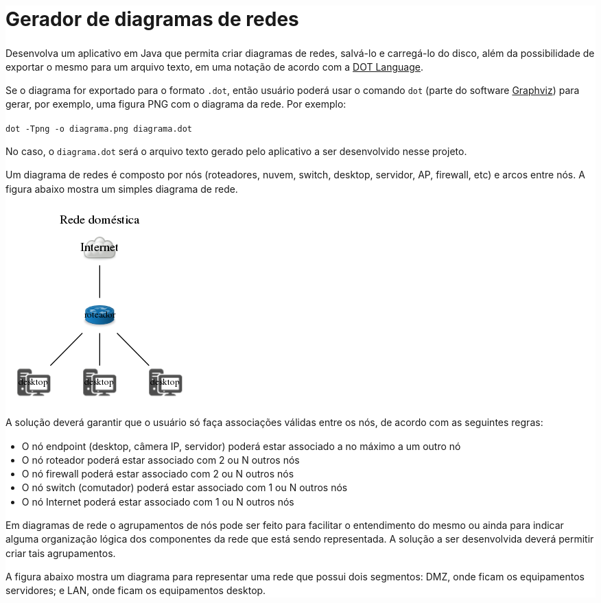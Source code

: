 # Gerador de diagramas de redes

Desenvolva um aplicativo em Java que permita criar diagramas de redes, salvá-lo e carregá-lo do disco, além da possibilidade de exportar o mesmo para um arquivo texto, em uma notação de acordo com a [DOT Language](https://graphviz.gitlab.io/_pages/doc/info/lang.html). 

Se o diagrama for exportado para o formato `.dot`, então usuário poderá  usar o comando `dot` (parte do software [Graphviz](https://www.graphviz.org/)) para gerar, por exemplo, uma figura PNG com o diagrama da rede.  Por exemplo:

```shell
dot -Tpng -o diagrama.png diagrama.dot
```

No caso, o `diagrama.dot` será o arquivo texto gerado pelo aplicativo a ser desenvolvido nesse projeto.

Um diagrama de redes é composto por nós (roteadores, nuvem, switch, desktop, servidor, AP, firewall, etc) e arcos entre nós. A figura abaixo mostra um simples diagrama de rede.

![rede doméstica](doc/simples.png)



A solução deverá garantir que o usuário só faça associações válidas entre os nós, de acordo com as seguintes regras:

-   O nó endpoint (desktop, câmera IP, servidor) poderá estar associado a no máximo a um outro nó
-   O nó roteador poderá estar associado com 2 ou N outros nós
-   O nó firewall poderá estar associado com 2 ou N outros nós
-   O nó switch (comutador) poderá estar associado com 1 ou N outros nós
-   O nó Internet poderá estar associado com 1 ou N outros nós 

Em diagramas de rede o agrupamentos de nós pode ser feito para facilitar o entendimento do mesmo ou ainda para indicar alguma organização lógica dos componentes da rede que está sendo representada. A solução a ser desenvolvida deverá permitir criar tais agrupamentos. 

A figura abaixo mostra um diagrama para representar uma rede que possui dois segmentos: DMZ, onde ficam os equipamentos servidores; e LAN, onde ficam os equipamentos desktop. 
